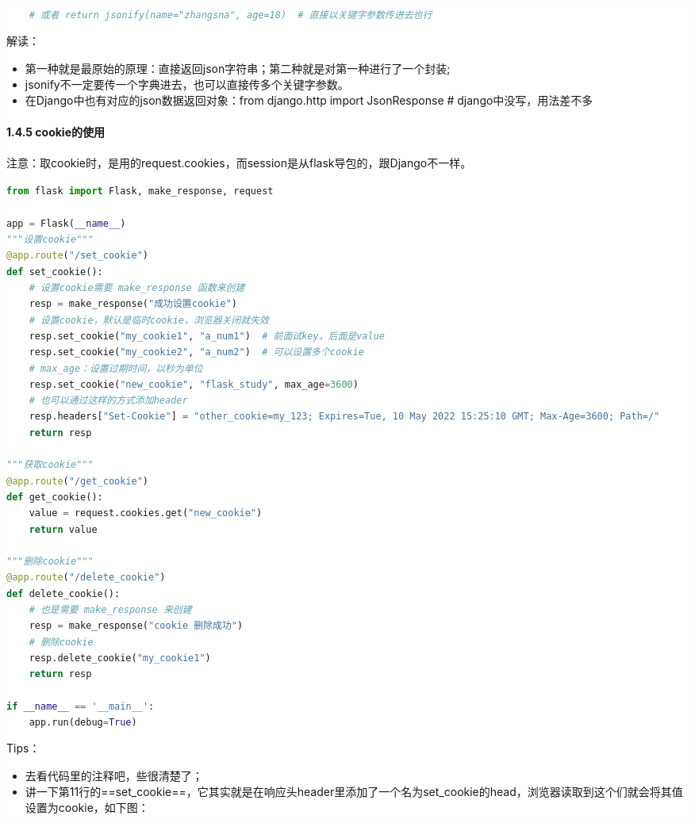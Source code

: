 ```python
    # 或者 return jsonify(name="zhangsna", age=18)  # 直接以关键字参数传进去也行
```

解读：

- 第一种就是最原始的原理：直接返回json字符串；第二种就是对第一种进行了一个封装;
- jsonify不一定要传一个字典进去，也可以直接传多个关键字参数。
- 在Django中也有对应的json数据返回对象：from django.http import JsonResponse  # django中没写，用法差不多

#### 1.4.5 cookie的使用

注意：取cookie时，是用的request.cookies，而session是从flask导包的，跟Django不一样。

```python
from flask import Flask, make_response, request

app = Flask(__name__)
"""设置cookie"""
@app.route("/set_cookie")
def set_cookie():
    # 设置cookie需要 make_response 函数来创建
    resp = make_response("成功设置cookie")
    # 设置cookie，默认是临时cookie，浏览器关闭就失效
    resp.set_cookie("my_cookie1", "a_num1")  # 前面试key，后面是value
    resp.set_cookie("my_cookie2", "a_num2")  # 可以设置多个cookie
    # max_age：设置过期时间，以秒为单位
    resp.set_cookie("new_cookie", "flask_study", max_age=3600)
    # 也可以通过这样的方式添加header
    resp.headers["Set-Cookie"] = "other_cookie=my_123; Expires=Tue, 10 May 2022 15:25:10 GMT; Max-Age=3600; Path=/" 
    return resp

"""获取cookie"""
@app.route("/get_cookie")
def get_cookie():
    value = request.cookies.get("new_cookie")
    return value

"""删除cookie"""
@app.route("/delete_cookie")
def delete_cookie():
    # 也是需要 make_response 来创建
    resp = make_response("cookie 删除成功")
    # 删除cookie
    resp.delete_cookie("my_cookie1")
    return resp

if __name__ == '__main__':
    app.run(debug=True)
```

Tips：

- 去看代码里的注释吧，些很清楚了；
- 讲一下第11行的==set_cookie==，它其实就是在响应头header里添加了一个名为set_cookie的head，浏览器读取到这个们就会将其值设置为cookie，如下图：